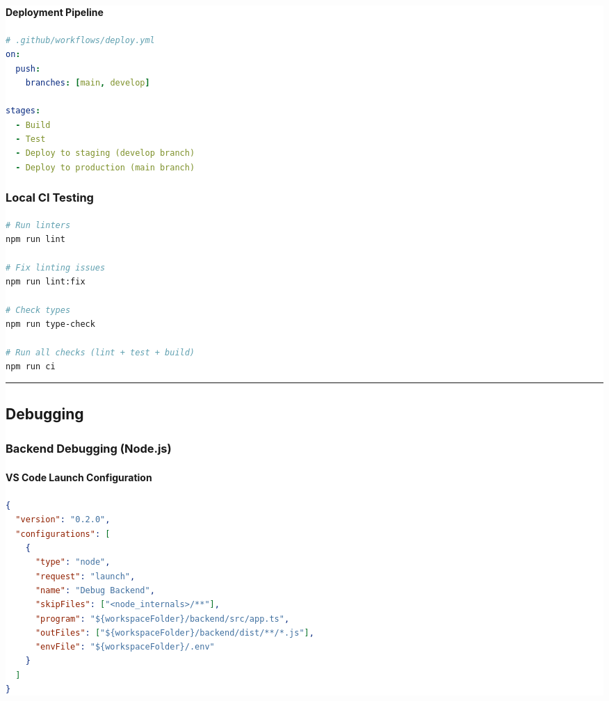 #### Deployment Pipeline
```yaml
# .github/workflows/deploy.yml
on:
  push:
    branches: [main, develop]

stages:
  - Build
  - Test
  - Deploy to staging (develop branch)
  - Deploy to production (main branch)
```

### Local CI Testing

```bash
# Run linters
npm run lint

# Fix linting issues
npm run lint:fix

# Check types
npm run type-check

# Run all checks (lint + test + build)
npm run ci
```

---

## Debugging

### Backend Debugging (Node.js)

#### VS Code Launch Configuration
```json
{
  "version": "0.2.0",
  "configurations": [
    {
      "type": "node",
      "request": "launch",
      "name": "Debug Backend",
      "skipFiles": ["<node_internals>/**"],
      "program": "${workspaceFolder}/backend/src/app.ts",
      "outFiles": ["${workspaceFolder}/backend/dist/**/*.js"],
      "envFile": "${workspaceFolder}/.env"
    }
  ]
}
```
